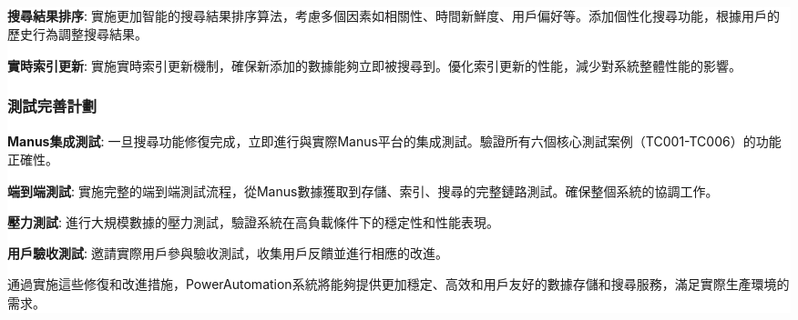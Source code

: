 **搜尋結果排序**: 實施更加智能的搜尋結果排序算法，考慮多個因素如相關性、時間新鮮度、用戶偏好等。添加個性化搜尋功能，根據用戶的歷史行為調整搜尋結果。

**實時索引更新**: 實施實時索引更新機制，確保新添加的數據能夠立即被搜尋到。優化索引更新的性能，減少對系統整體性能的影響。

### 測試完善計劃

**Manus集成測試**: 一旦搜尋功能修復完成，立即進行與實際Manus平台的集成測試。驗證所有六個核心測試案例（TC001-TC006）的功能正確性。

**端到端測試**: 實施完整的端到端測試流程，從Manus數據獲取到存儲、索引、搜尋的完整鏈路測試。確保整個系統的協調工作。

**壓力測試**: 進行大規模數據的壓力測試，驗證系統在高負載條件下的穩定性和性能表現。

**用戶驗收測試**: 邀請實際用戶參與驗收測試，收集用戶反饋並進行相應的改進。

通過實施這些修復和改進措施，PowerAutomation系統將能夠提供更加穩定、高效和用戶友好的數據存儲和搜尋服務，滿足實際生產環境的需求。

